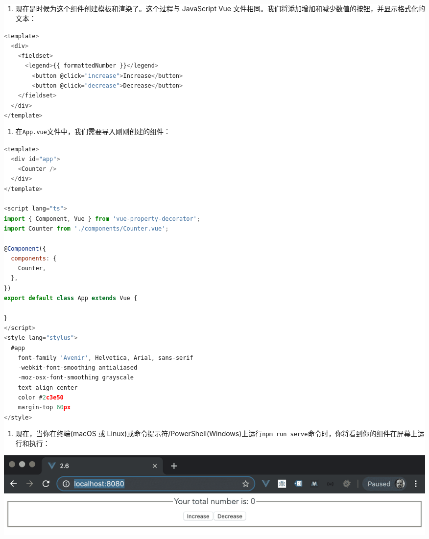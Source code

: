 1.  现在是时候为这个组件创建模板和渲染了。这个过程与 JavaScript Vue 文件相同。我们将添加增加和减少数值的按钮，并显示格式化的文本：

```js
<template>
  <div>
    <fieldset>
      <legend>{{ formattedNumber }}</legend>
        <button @click="increase">Increase</button>
        <button @click="decrease">Decrease</button>
    </fieldset>
  </div>
</template>
```

1.  在`App.vue`文件中，我们需要导入刚刚创建的组件：

```js
<template>
  <div id="app">
    <Counter />
  </div>
</template>

<script lang="ts">
import { Component, Vue } from 'vue-property-decorator';
import Counter from './components/Counter.vue';

@Component({
  components: {
    Counter,
  },
})
export default class App extends Vue {

}
</script>
<style lang="stylus">
  #app
    font-family 'Avenir', Helvetica, Arial, sans-serif
    -webkit-font-smoothing antialiased
    -moz-osx-font-smoothing grayscale
    text-align center
    color #2c3e50
    margin-top 60px
</style>
```

1.  现在，当你在终端(macOS 或 Linux)或命令提示符/PowerShell(Windows)上运行`npm run serve`命令时，你将看到你的组件在屏幕上运行和执行：

![](img/949d26cc-b0dc-4c6c-b2e7-0797000fc14a.png)
